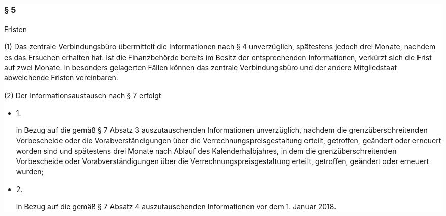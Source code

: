 </div>

</div>

</div>

</div>

<span id="BJNR180910013BJNE000603123.html"></span>

### § 5  
Fristen

<div>

<div class="jnhtml">

<div>

<div class="jurAbsatz">

(1) Das zentrale Verbindungsbüro übermittelt die Informationen nach § 4
unverzüglich, spätestens jedoch drei Monate, nachdem es das Ersuchen
erhalten hat. Ist die Finanzbehörde bereits im Besitz der entsprechenden
Informationen, verkürzt sich die Frist auf zwei Monate. In besonders
gelagerten Fällen können das zentrale Verbindungsbüro und der andere
Mitgliedstaat abweichende Fristen vereinbaren.

</div>

<div class="jurAbsatz">

(2) Der Informationsaustausch nach § 7 erfolgt

  - 1\.
    
    <div style="">
    
    in Bezug auf die gemäß § 7 Absatz 3 auszutauschenden Informationen
    unverzüglich, nachdem die grenzüberschreitenden Vorbescheide oder
    die Vorabverständigungen über die Verrechnungspreisgestaltung
    erteilt, getroffen, geändert oder erneuert worden sind und
    spätestens drei Monate nach Ablauf des Kalenderhalbjahres, in dem
    die grenzüberschreitenden Vorbescheide oder Vorabverständigungen
    über die Verrechnungspreisgestaltung erteilt, getroffen, geändert
    oder erneuert wurden;
    
    </div>

  - 2\.
    
    <div style="">
    
    in Bezug auf die gemäß § 7 Absatz 4 auszutauschenden Informationen
    vor dem 1. Januar 2018.
    
    </div>

</div>

<div class="jurAbsatz">
